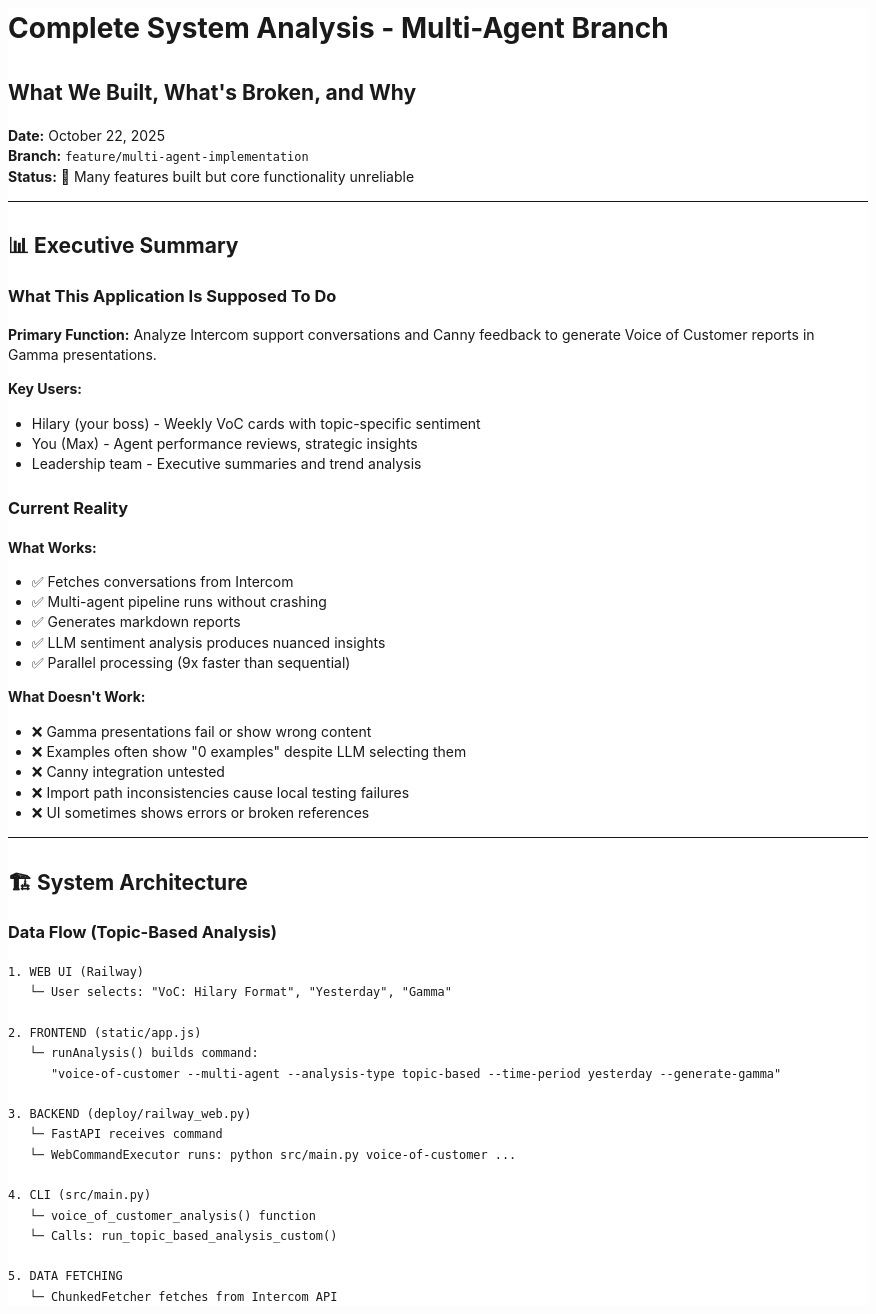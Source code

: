 # Complete System Analysis - Multi-Agent Branch
## What We Built, What's Broken, and Why

**Date:** October 22, 2025  
**Branch:** `feature/multi-agent-implementation`  
**Status:** 🔴 Many features built but core functionality unreliable

---

## 📊 Executive Summary

### What This Application Is Supposed To Do

**Primary Function:** Analyze Intercom support conversations and Canny feedback to generate Voice of Customer reports in Gamma presentations.

**Key Users:**
- Hilary (your boss) - Weekly VoC cards with topic-specific sentiment
- You (Max) - Agent performance reviews, strategic insights
- Leadership team - Executive summaries and trend analysis

### Current Reality

**What Works:**
- ✅ Fetches conversations from Intercom
- ✅ Multi-agent pipeline runs without crashing
- ✅ Generates markdown reports
- ✅ LLM sentiment analysis produces nuanced insights
- ✅ Parallel processing (9x faster than sequential)

**What Doesn't Work:**
- ❌ Gamma presentations fail or show wrong content
- ❌ Examples often show "0 examples" despite LLM selecting them
- ❌ Canny integration untested
- ❌ Import path inconsistencies cause local testing failures
- ❌ UI sometimes shows errors or broken references

---

## 🏗️ System Architecture

### Data Flow (Topic-Based Analysis)

```
1. WEB UI (Railway)
   └─ User selects: "VoC: Hilary Format", "Yesterday", "Gamma"
   
2. FRONTEND (static/app.js)
   └─ runAnalysis() builds command:
      "voice-of-customer --multi-agent --analysis-type topic-based --time-period yesterday --generate-gamma"
   
3. BACKEND (deploy/railway_web.py)
   └─ FastAPI receives command
   └─ WebCommandExecutor runs: python src/main.py voice-of-customer ...
   
4. CLI (src/main.py)
   └─ voice_of_customer_analysis() function
   └─ Calls: run_topic_based_analysis_custom()
   
5. DATA FETCHING
   └─ ChunkedFetcher fetches from Intercom API
```